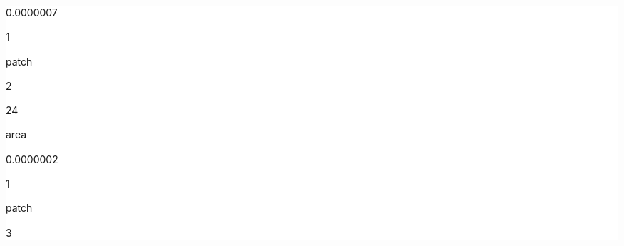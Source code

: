 0.0000007

</td>

</tr>

<tr>

<td style="text-align:right;">

1

</td>

<td style="text-align:left;">

patch

</td>

<td style="text-align:right;">

2

</td>

<td style="text-align:right;">

24

</td>

<td style="text-align:left;">

area

</td>

<td style="text-align:right;">

0.0000002

</td>

</tr>

<tr>

<td style="text-align:right;">

1

</td>

<td style="text-align:left;">

patch

</td>

<td style="text-align:right;">

3

</td>
